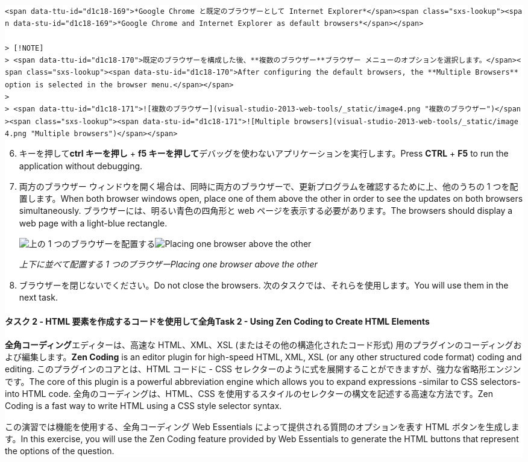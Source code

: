     <span data-ttu-id="d1c18-169">*Google Chrome と既定のブラウザーとして Internet Explorer*</span><span class="sxs-lookup"><span data-stu-id="d1c18-169">*Google Chrome and Internet Explorer as default browsers*</span></span>

    > [!NOTE]
    > <span data-ttu-id="d1c18-170">既定のブラウザーを構成した後、**複数のブラウザー**ブラウザー メニューのオプションを選択します。</span><span class="sxs-lookup"><span data-stu-id="d1c18-170">After configuring the default browsers, the **Multiple Browsers** option is selected in the browser menu.</span></span>
    > 
    > <span data-ttu-id="d1c18-171">![複数のブラウザー](visual-studio-2013-web-tools/_static/image4.png "複数のブラウザー")</span><span class="sxs-lookup"><span data-stu-id="d1c18-171">![Multiple browsers](visual-studio-2013-web-tools/_static/image4.png "Multiple browsers")</span></span>
6. <span data-ttu-id="d1c18-172">キーを押して**ctrl キーを押し** + **f5 キーを押して**デバッグを使わないアプリケーションを実行します。</span><span class="sxs-lookup"><span data-stu-id="d1c18-172">Press **CTRL** + **F5** to run the application without debugging.</span></span>
7. <span data-ttu-id="d1c18-173">両方のブラウザー ウィンドウを開く場合は、同時に両方のブラウザーで、更新プログラムを確認するために上、他のうちの 1 つを配置します。</span><span class="sxs-lookup"><span data-stu-id="d1c18-173">When both browser windows open, place one of them above the other in order to see the updates on both browsers simultaneously.</span></span> <span data-ttu-id="d1c18-174">ブラウザーには、明るい青色の四角形と web ページを表示する必要があります。</span><span class="sxs-lookup"><span data-stu-id="d1c18-174">The browsers should display a web page with a light-blue rectangle.</span></span>

    <span data-ttu-id="d1c18-175">![上の 1 つのブラウザーを配置する](visual-studio-2013-web-tools/_static/image5.png "上、他の 1 つのブラウザーを配置します。")</span><span class="sxs-lookup"><span data-stu-id="d1c18-175">![Placing one browser above the other](visual-studio-2013-web-tools/_static/image5.png "Placing one browser above the other")</span></span>

    <span data-ttu-id="d1c18-176">*上下に並べて配置する 1 つのブラウザー*</span><span class="sxs-lookup"><span data-stu-id="d1c18-176">*Placing one browser above the other*</span></span>
8. <span data-ttu-id="d1c18-177">ブラウザーを閉じないでください。</span><span class="sxs-lookup"><span data-stu-id="d1c18-177">Do not close the browsers.</span></span> <span data-ttu-id="d1c18-178">次のタスクでは、それらを使用します。</span><span class="sxs-lookup"><span data-stu-id="d1c18-178">You will use them in the next task.</span></span>

<a id="Ex1Task2"></a>
#### <a name="task-2---using-zen-coding-to-create-html-elements"></a><span data-ttu-id="d1c18-179">タスク 2 - HTML 要素を作成するコードを使用して全角</span><span class="sxs-lookup"><span data-stu-id="d1c18-179">Task 2 - Using Zen Coding to Create HTML Elements</span></span>

<span data-ttu-id="d1c18-180">**全角コーディング**エディターは、高速な HTML、XML、XSL (またはその他の構造化されたコード形式) 用のプラグインのコーディングおよび編集します。</span><span class="sxs-lookup"><span data-stu-id="d1c18-180">**Zen Coding** is an editor plugin for high-speed HTML, XML, XSL (or any other structured code format) coding and editing.</span></span> <span data-ttu-id="d1c18-181">このプラグインのコアとは、HTML コードに - CSS セレクターのように式を展開することができますが、強力な省略形エンジンです。</span><span class="sxs-lookup"><span data-stu-id="d1c18-181">The core of this plugin is a powerful abbreviation engine which allows you to expand expressions -similar to CSS selectors- into HTML code.</span></span> <span data-ttu-id="d1c18-182">全角のコーディングは、HTML、CSS を使用するスタイルのセレクターの構文を記述する高速な方法です。</span><span class="sxs-lookup"><span data-stu-id="d1c18-182">Zen Coding is a fast way to write HTML using a CSS style selector syntax.</span></span>

<span data-ttu-id="d1c18-183">この演習では機能を使用する、全角コーディング Web Essentials によって提供される質問のオプションを表す HTML ボタンを生成します。</span><span class="sxs-lookup"><span data-stu-id="d1c18-183">In this exercise, you will use the Zen Coding feature provided by Web Essentials to generate the HTML buttons that represent the options of the question.</span></span>
